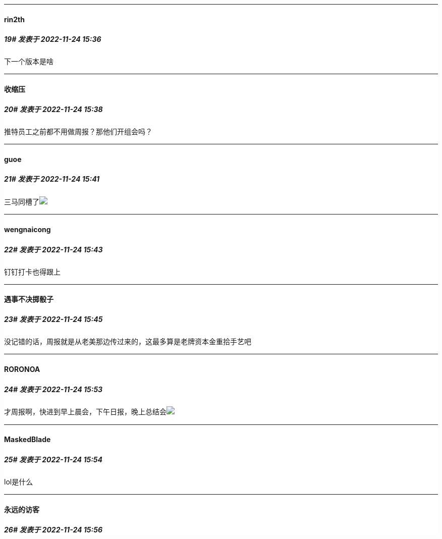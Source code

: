 *****

####  rin2th  
##### 19#       发表于 2022-11-24 15:36

下一个版本是啥

*****

####  收缩压  
##### 20#       发表于 2022-11-24 15:38

推特员工之前都不用做周报？那他们开组会吗？

*****

####  guoe  
##### 21#       发表于 2022-11-24 15:41

三马同槽了<img src="https://static.saraba1st.com/image/smiley/face2017/037.png" referrerpolicy="no-referrer">

*****

####  wengnaicong  
##### 22#       发表于 2022-11-24 15:43

钉钉打卡也得跟上

*****

####  遇事不决掷骰子  
##### 23#       发表于 2022-11-24 15:45

没记错的话，周报就是从老美那边传过来的，这最多算是老牌资本金重拾手艺吧

*****

####  RORONOA  
##### 24#       发表于 2022-11-24 15:53

才周报啊，快进到早上晨会，下午日报，晚上总结会<img src="https://static.saraba1st.com/image/smiley/face2017/065.png" referrerpolicy="no-referrer">

*****

####  MaskedBlade  
##### 25#       发表于 2022-11-24 15:54

lol是什么

*****

####  永远的访客  
##### 26#       发表于 2022-11-24 15:56
